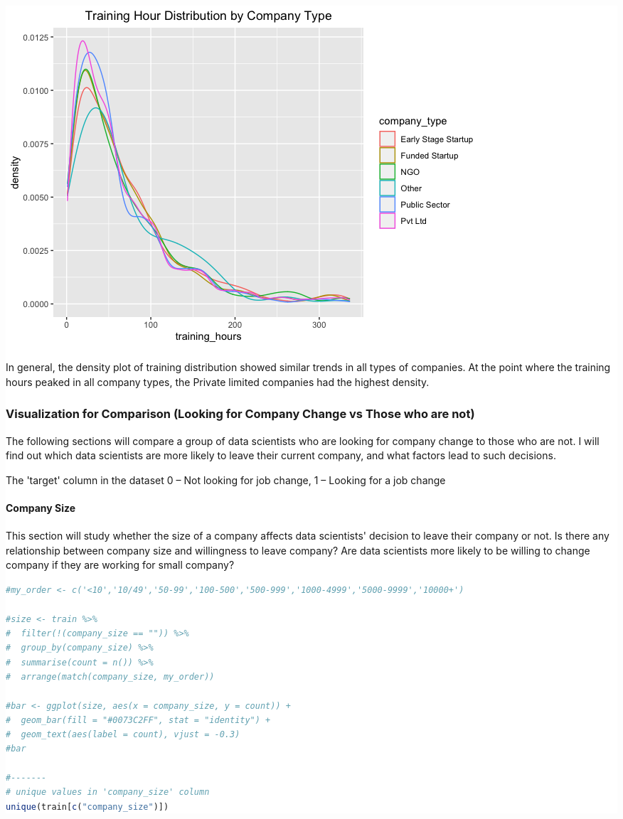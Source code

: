 ![](HR-Analytics_files/figure-html/comptype-1.png)

In general, the density plot of training distribution showed similar trends in all types of companies. At the point where the training hours peaked in all company types, the Private limited companies had the highest density.

### Visualization for Comparison (Looking for Company Change vs Those who are not)

The following sections will compare a group of data scientists who are looking for company change to those who are not. I will find out which data scientists are more likely to leave their current company, and what factors lead to such decisions.

The 'target' column in the dataset 0 – Not looking for job change, 1 – Looking for a job change


#### Company Size

This section will study whether the size of a company affects data scientists' decision to leave their company or not. Is there any relationship between company size and willingness to leave company? Are data scientists more likely to be willing to change company if they are working for small company?


```r
#my_order <- c('<10','10/49','50-99','100-500','500-999','1000-4999','5000-9999','10000+')

#size <- train %>%
#  filter(!(company_size == "")) %>%
#  group_by(company_size) %>%
#  summarise(count = n()) %>%
#  arrange(match(company_size, my_order))

#bar <- ggplot(size, aes(x = company_size, y = count)) +
#  geom_bar(fill = "#0073C2FF", stat = "identity") +
#  geom_text(aes(label = count), vjust = -0.3)
#bar

#-------
# unique values in 'company_size' column
unique(train[c("company_size")])
```
